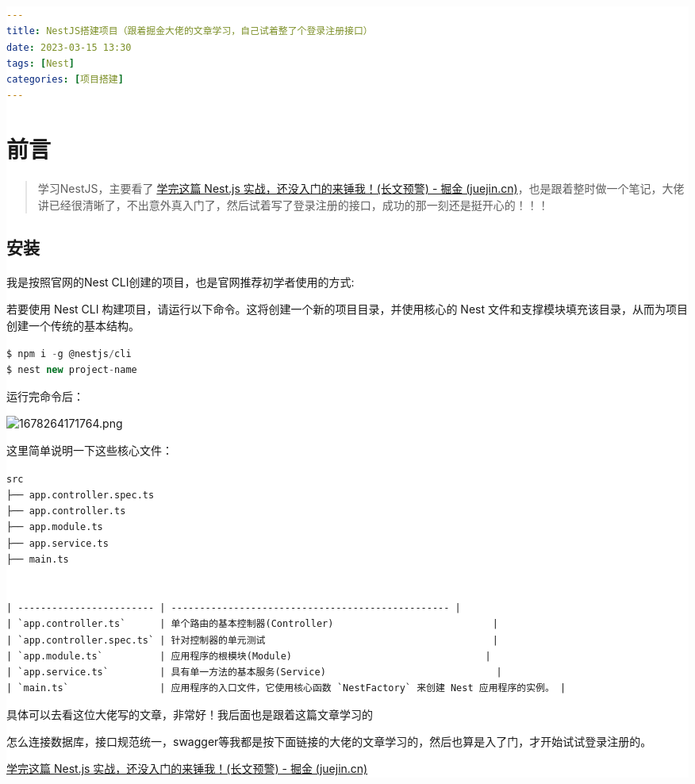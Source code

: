 ```yaml
---
title: NestJS搭建项目（跟着掘金大佬的文章学习，自己试着整了个登录注册接口）
date: 2023-03-15 13:30
tags: [Nest]
categories: [项目搭建]
---
```


<meta name="referrer" content="no-referrer" />

# 前言

> 学习NestJS，主要看了
> [学完这篇 Nest.js 实战，还没入门的来锤我！(长文预警) - 掘金 (juejin.cn)](https://juejin.cn/post/7032079740982788132#heading-22)，也是跟着整时做一个笔记，大佬讲已经很清晰了，不出意外真入门了，然后试着写了登录注册的接口，成功的那一刻还是挺开心的！！！

## 安装

我是按照官网的Nest CLI创建的项目，也是官网推荐初学者使用的方式:

若要使用 Nest CLI 构建项目，请运行以下命令。这将创建一个新的项目目录，并使用核心的 Nest 文件和支撑模块填充该目录，从而为项目创建一个传统的基本结构。

```js
$ npm i -g @nestjs/cli
$ nest new project-name
```
运行完命令后：

![1678264171764.png](https://p1-juejin.byteimg.com/tos-cn-i-k3u1fbpfcp/6c74eaaa078c4538849c0f7ad31fd6f0~tplv-k3u1fbpfcp-watermark.image?)

这里简单说明一下这些核心文件：

```
src
├── app.controller.spec.ts
├── app.controller.ts
├── app.module.ts
├── app.service.ts
├── main.ts


| ------------------------ | ------------------------------------------------- |
| `app.controller.ts`      | 单个路由的基本控制器(Controller)                            |
| `app.controller.spec.ts` | 针对控制器的单元测试                                        |
| `app.module.ts`          | 应用程序的根模块(Module)                                  |
| `app.service.ts`         | 具有单一方法的基本服务(Service)                              |
| `main.ts`                | 应用程序的入口文件，它使用核心函数 `NestFactory` 来创建 Nest 应用程序的实例。 |
```
具体可以去看这位大佬写的文章，非常好！我后面也是跟着这篇文章学习的

怎么连接数据库，接口规范统一，swagger等我都是按下面链接的大佬的文章学习的，然后也算是入了门，才开始试试登录注册的。

[学完这篇 Nest.js 实战，还没入门的来锤我！(长文预警) - 掘金 (juejin.cn)](https://juejin.cn/post/7032079740982788132#heading-22)

